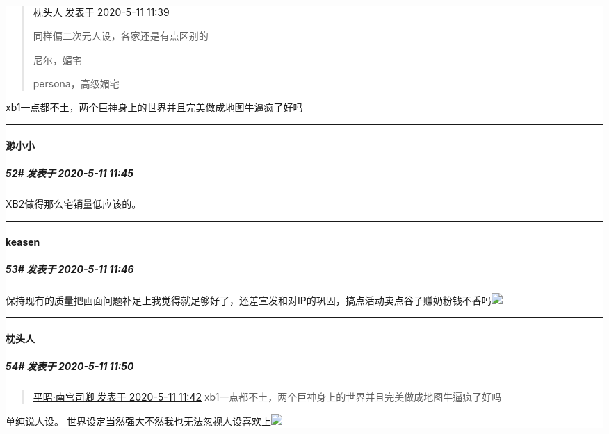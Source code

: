 

<blockquote><a href="httphttps://bbs.saraba1st.com/2b/forum.php?mod=redirect&amp;goto=findpost&amp;pid=47376763&amp;ptid=1933930" target="_blank">枕头人 发表于 2020-5-11 11:39</a>

同样偏二次元人设，各家还是有点区别的

尼尔，媚宅

persona，高级媚宅</blockquote>
xb1一点都不土，两个巨神身上的世界并且完美做成地图牛逼疯了好吗







*****

####  渺小小  
##### 52#       发表于 2020-5-11 11:45




XB2做得那么宅销量低应该的。







*****

####  keasen  
##### 53#       发表于 2020-5-11 11:46




保持现有的质量把画面问题补足上我觉得就足够好了，还差宣发和对IP的巩固，搞点活动卖点谷子赚奶粉钱不香吗<img src="https://static.saraba1st.com/image/smiley/face2017/009.gif" referrerpolicy="no-referrer">







*****

####  枕头人  
##### 54#       发表于 2020-5-11 11:50



<blockquote><a href="httphttps://bbs.saraba1st.com/2b/forum.php?mod=redirect&amp;goto=findpost&amp;pid=47376815&amp;ptid=1933930" target="_blank">平昭·南宫司卿 发表于 2020-5-11 11:42</a>
xb1一点都不土，两个巨神身上的世界并且完美做成地图牛逼疯了好吗</blockquote>
单纯说人设。
世界设定当然强大不然我也无法忽视人设喜欢上<img src="https://static.saraba1st.com/image/smiley/face2017/068.png" referrerpolicy="no-referrer">




